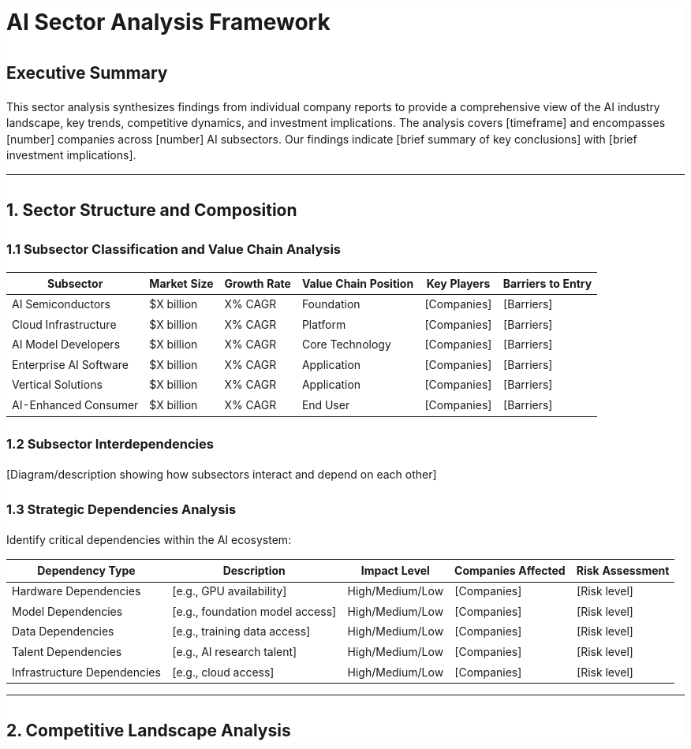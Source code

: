 # AI Sector Analysis Framework

## Executive Summary

This sector analysis synthesizes findings from individual company reports to provide a comprehensive view of the AI industry landscape, key trends, competitive dynamics, and investment implications. The analysis covers [timeframe] and encompasses [number] companies across [number] AI subsectors. Our findings indicate [brief summary of key conclusions] with [brief investment implications].

---

## 1. Sector Structure and Composition

### 1.1 Subsector Classification and Value Chain Analysis

| Subsector | Market Size | Growth Rate | Value Chain Position | Key Players | Barriers to Entry |
|-----------|-------------|-------------|----------------------|-------------|-------------------|
| AI Semiconductors | $X billion | X% CAGR | Foundation | [Companies] | [Barriers] |
| Cloud Infrastructure | $X billion | X% CAGR | Platform | [Companies] | [Barriers] |
| AI Model Developers | $X billion | X% CAGR | Core Technology | [Companies] | [Barriers] |
| Enterprise AI Software | $X billion | X% CAGR | Application | [Companies] | [Barriers] |
| Vertical Solutions | $X billion | X% CAGR | Application | [Companies] | [Barriers] |
| AI-Enhanced Consumer | $X billion | X% CAGR | End User | [Companies] | [Barriers] |

### 1.2 Subsector Interdependencies

[Diagram/description showing how subsectors interact and depend on each other]

### 1.3 Strategic Dependencies Analysis

Identify critical dependencies within the AI ecosystem:

| Dependency Type | Description | Impact Level | Companies Affected | Risk Assessment |
|-----------------|-------------|--------------|---------------------|-----------------|
| Hardware Dependencies | [e.g., GPU availability] | High/Medium/Low | [Companies] | [Risk level] |
| Model Dependencies | [e.g., foundation model access] | High/Medium/Low | [Companies] | [Risk level] |
| Data Dependencies | [e.g., training data access] | High/Medium/Low | [Companies] | [Risk level] |
| Talent Dependencies | [e.g., AI research talent] | High/Medium/Low | [Companies] | [Risk level] |
| Infrastructure Dependencies | [e.g., cloud access] | High/Medium/Low | [Companies] | [Risk level] |

---

## 2. Competitive Landscape Analysis
